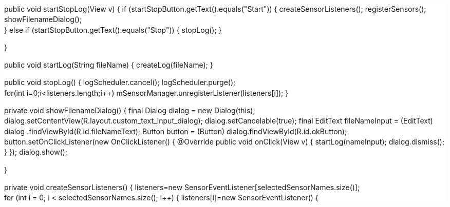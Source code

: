 public void startStopLog(View v)
{
    if (startStopButton.getText().equals("Start"))
    {
        createSensorListeners();
        registerSensors();
        showFilenameDialog();           
    } else if (startStopButton.getText().equals("Stop"))
    {
        stopLog();
    }

}

public void startLog(String fileName)
{
    createLog(fileName);
}

public void stopLog()
{
    logScheduler.cancel();
    logScheduler.purge();       
    for(int i=0;i<listeners.length;i++)
        mSensorManager.unregisterListener(listeners[i]);
}

private void showFilenameDialog()
{
    final Dialog dialog = new Dialog(this);
    dialog.setContentView(R.layout.custom_text_input_dialog);
    dialog.setCancelable(true);
    final EditText fileNameInput = (EditText) dialog
            .findViewById(R.id.fileNameText);
    Button button = (Button) dialog.findViewById(R.id.okButton);
    button.setOnClickListener(new OnClickListener()
    {
        @Override
        public void onClick(View v)
        {
                startLog(nameInput);
                dialog.dismiss();
        }
    });
    dialog.show();

}

private void createSensorListeners()
{
    listeners=new SensorEventListener[selectedSensorNames.size()];      
    for (int i = 0; i < selectedSensorNames.size(); i++)
    {
        listeners[i]=new SensorEventListener()
        {
